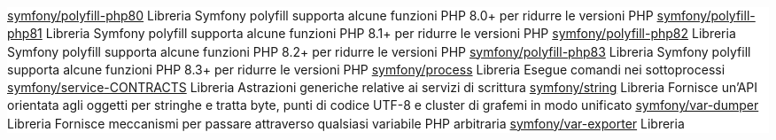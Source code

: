   </tr>
  <tr>
    <td>
      <a href="https://github.com/symfony/polyfill-php80">symfony/polyfill-php80</a>
    </td>
    <td>Libreria</td>
    <td>Symfony polyfill supporta alcune funzioni PHP 8.0+ per ridurre le versioni PHP</td>
  </tr>
  <tr>
    <td>
      <a href="https://github.com/symfony/polyfill-php81">symfony/polyfill-php81</a>
    </td>
    <td>Libreria</td>
    <td>Symfony polyfill supporta alcune funzioni PHP 8.1+ per ridurre le versioni PHP</td>
  </tr>
  <tr>
    <td>
      <a href="https://github.com/symfony/polyfill-php82">symfony/polyfill-php82</a>
    </td>
    <td>Libreria</td>
    <td>Symfony polyfill supporta alcune funzioni PHP 8.2+ per ridurre le versioni PHP</td>
  </tr>
  <tr>
    <td>
      <a href="https://github.com/symfony/polyfill-php83">symfony/polyfill-php83</a>
    </td>
    <td>Libreria</td>
    <td>Symfony polyfill supporta alcune funzioni PHP 8.3+ per ridurre le versioni PHP</td>
  </tr>
  <tr>
    <td>
      <a href="https://github.com/symfony/process">symfony/process</a>
    </td>
    <td>Libreria</td>
    <td>Esegue comandi nei sottoprocessi</td>
  </tr>
  <tr>
    <td>
      <a href="https://github.com/symfony/service-contracts">symfony/service-CONTRACTS</a>
    </td>
    <td>Libreria</td>
    <td>Astrazioni generiche relative ai servizi di scrittura</td>
  </tr>
  <tr>
    <td>
      <a href="https://github.com/symfony/string">symfony/string</a>
    </td>
    <td>Libreria</td>
    <td>Fornisce un’API orientata agli oggetti per stringhe e tratta byte, punti di codice UTF-8 e cluster di grafemi in modo unificato</td>
  </tr>
  <tr>
    <td>
      <a href="https://github.com/symfony/var-dumper">symfony/var-dumper</a>
    </td>
    <td>Libreria</td>
    <td>Fornisce meccanismi per passare attraverso qualsiasi variabile PHP arbitraria</td>
  </tr>
  <tr>
    <td>
      <a href="https://github.com/symfony/var-exporter">symfony/var-exporter</a>
    </td>
    <td>Libreria</td>